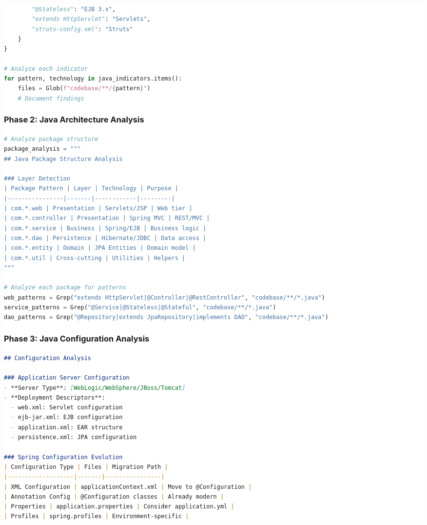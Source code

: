 ```python
        "@Stateless": "EJB 3.x",
        "extends HttpServlet": "Servlets",
        "struts-config.xml": "Struts"
    }
}

# Analyze each indicator
for pattern, technology in java_indicators.items():
    files = Glob(f"codebase/**/{pattern}")
    # Document findings
```

### Phase 2: Java Architecture Analysis
```python
# Analyze package structure
package_analysis = """
## Java Package Structure Analysis

### Layer Detection
| Package Pattern | Layer | Technology | Purpose |
|----------------|-------|------------|---------|
| com.*.web | Presentation | Servlets/JSP | Web tier |
| com.*.controller | Presentation | Spring MVC | REST/MVC |
| com.*.service | Business | Spring/EJB | Business logic |
| com.*.dao | Persistence | Hibernate/JDBC | Data access |
| com.*.entity | Domain | JPA Entities | Domain model |
| com.*.util | Cross-cutting | Utilities | Helpers |
"""

# Analyze each package for patterns
web_patterns = Grep("extends HttpServlet|@Controller|@RestController", "codebase/**/*.java")
service_patterns = Grep("@Service|@Stateless|@Stateful", "codebase/**/*.java")
dao_patterns = Grep("@Repository|extends JpaRepository|implements DAO", "codebase/**/*.java")
```

### Phase 3: Java Configuration Analysis
```markdown
## Configuration Analysis

### Application Server Configuration
- **Server Type**: [WebLogic/WebSphere/JBoss/Tomcat]
- **Deployment Descriptors**:
  - web.xml: Servlet configuration
  - ejb-jar.xml: EJB configuration
  - application.xml: EAR structure
  - persistence.xml: JPA configuration

### Spring Configuration Evolution
| Configuration Type | Files | Migration Path |
|-------------------|-------|----------------|
| XML Configuration | applicationContext.xml | Move to @Configuration |
| Annotation Config | @Configuration classes | Already modern |
| Properties | application.properties | Consider application.yml |
| Profiles | spring.profiles | Environment-specific |
```
